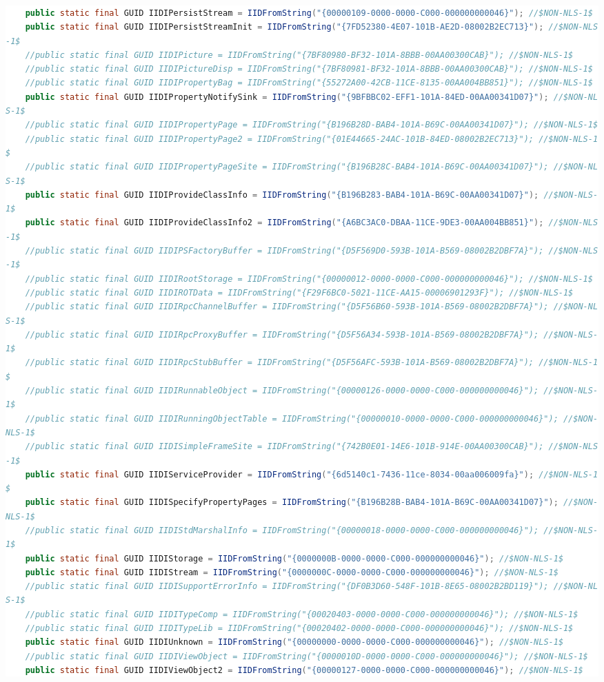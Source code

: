 ```java
	public static final GUID IIDIPersistStream = IIDFromString("{00000109-0000-0000-C000-000000000046}"); //$NON-NLS-1$
	public static final GUID IIDIPersistStreamInit = IIDFromString("{7FD52380-4E07-101B-AE2D-08002B2EC713}"); //$NON-NLS-1$
	//public static final GUID IIDIPicture = IIDFromString("{7BF80980-BF32-101A-8BBB-00AA00300CAB}"); //$NON-NLS-1$
	//public static final GUID IIDIPictureDisp = IIDFromString("{7BF80981-BF32-101A-8BBB-00AA00300CAB}"); //$NON-NLS-1$
	//public static final GUID IIDIPropertyBag = IIDFromString("{55272A00-42CB-11CE-8135-00AA004BB851}"); //$NON-NLS-1$
	public static final GUID IIDIPropertyNotifySink = IIDFromString("{9BFBBC02-EFF1-101A-84ED-00AA00341D07}"); //$NON-NLS-1$
	//public static final GUID IIDIPropertyPage = IIDFromString("{B196B28D-BAB4-101A-B69C-00AA00341D07}"); //$NON-NLS-1$
	//public static final GUID IIDIPropertyPage2 = IIDFromString("{01E44665-24AC-101B-84ED-08002B2EC713}"); //$NON-NLS-1$
	//public static final GUID IIDIPropertyPageSite = IIDFromString("{B196B28C-BAB4-101A-B69C-00AA00341D07}"); //$NON-NLS-1$
	public static final GUID IIDIProvideClassInfo = IIDFromString("{B196B283-BAB4-101A-B69C-00AA00341D07}"); //$NON-NLS-1$
	public static final GUID IIDIProvideClassInfo2 = IIDFromString("{A6BC3AC0-DBAA-11CE-9DE3-00AA004BB851}"); //$NON-NLS-1$
	//public static final GUID IIDIPSFactoryBuffer = IIDFromString("{D5F569D0-593B-101A-B569-08002B2DBF7A}"); //$NON-NLS-1$
	//public static final GUID IIDIRootStorage = IIDFromString("{00000012-0000-0000-C000-000000000046}"); //$NON-NLS-1$
	//public static final GUID IIDIROTData = IIDFromString("{F29F6BC0-5021-11CE-AA15-00006901293F}"); //$NON-NLS-1$
	//public static final GUID IIDIRpcChannelBuffer = IIDFromString("{D5F56B60-593B-101A-B569-08002B2DBF7A}"); //$NON-NLS-1$
	//public static final GUID IIDIRpcProxyBuffer = IIDFromString("{D5F56A34-593B-101A-B569-08002B2DBF7A}"); //$NON-NLS-1$
	//public static final GUID IIDIRpcStubBuffer = IIDFromString("{D5F56AFC-593B-101A-B569-08002B2DBF7A}"); //$NON-NLS-1$
	//public static final GUID IIDIRunnableObject = IIDFromString("{00000126-0000-0000-C000-000000000046}"); //$NON-NLS-1$
	//public static final GUID IIDIRunningObjectTable = IIDFromString("{00000010-0000-0000-C000-000000000046}"); //$NON-NLS-1$
	//public static final GUID IIDISimpleFrameSite = IIDFromString("{742B0E01-14E6-101B-914E-00AA00300CAB}"); //$NON-NLS-1$
	public static final GUID IIDIServiceProvider = IIDFromString("{6d5140c1-7436-11ce-8034-00aa006009fa}"); //$NON-NLS-1$
	public static final GUID IIDISpecifyPropertyPages = IIDFromString("{B196B28B-BAB4-101A-B69C-00AA00341D07}"); //$NON-NLS-1$
	//public static final GUID IIDIStdMarshalInfo = IIDFromString("{00000018-0000-0000-C000-000000000046}"); //$NON-NLS-1$
	public static final GUID IIDIStorage = IIDFromString("{0000000B-0000-0000-C000-000000000046}"); //$NON-NLS-1$
	public static final GUID IIDIStream = IIDFromString("{0000000C-0000-0000-C000-000000000046}"); //$NON-NLS-1$
	//public static final GUID IIDISupportErrorInfo = IIDFromString("{DF0B3D60-548F-101B-8E65-08002B2BD119}"); //$NON-NLS-1$
	//public static final GUID IIDITypeComp = IIDFromString("{00020403-0000-0000-C000-000000000046}"); //$NON-NLS-1$
	//public static final GUID IIDITypeLib = IIDFromString("{00020402-0000-0000-C000-000000000046}"); //$NON-NLS-1$
	public static final GUID IIDIUnknown = IIDFromString("{00000000-0000-0000-C000-000000000046}"); //$NON-NLS-1$
	//public static final GUID IIDIViewObject = IIDFromString("{0000010D-0000-0000-C000-000000000046}"); //$NON-NLS-1$
	public static final GUID IIDIViewObject2 = IIDFromString("{00000127-0000-0000-C000-000000000046}"); //$NON-NLS-1$
```